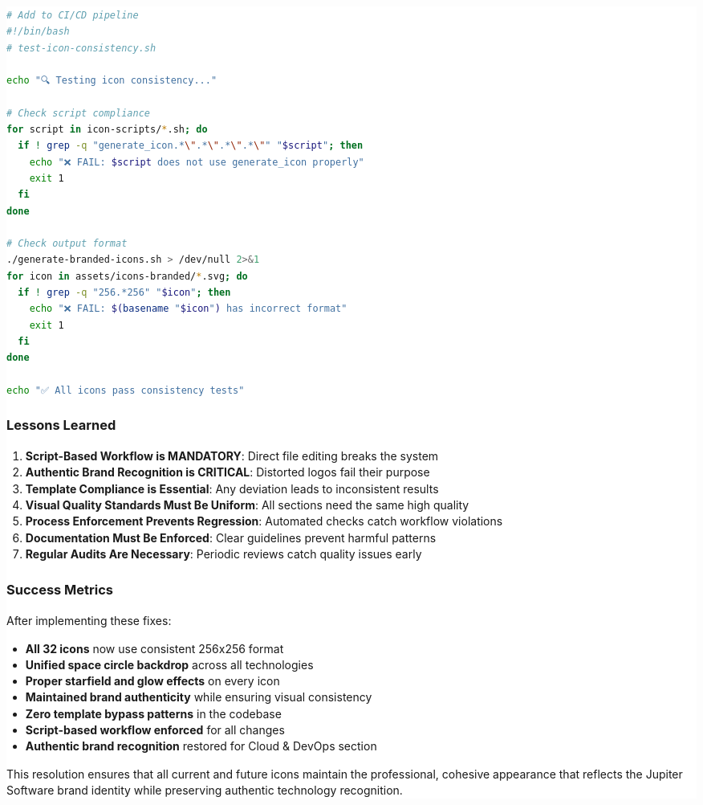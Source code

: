 ```bash
# Add to CI/CD pipeline
#!/bin/bash
# test-icon-consistency.sh

echo "🔍 Testing icon consistency..."

# Check script compliance
for script in icon-scripts/*.sh; do
  if ! grep -q "generate_icon.*\".*\".*\".*\"" "$script"; then
    echo "❌ FAIL: $script does not use generate_icon properly"
    exit 1
  fi
done

# Check output format
./generate-branded-icons.sh > /dev/null 2>&1
for icon in assets/icons-branded/*.svg; do
  if ! grep -q "256.*256" "$icon"; then
    echo "❌ FAIL: $(basename "$icon") has incorrect format"
    exit 1
  fi
done

echo "✅ All icons pass consistency tests"
```

### Lessons Learned

1. **Script-Based Workflow is MANDATORY**: Direct file editing breaks the system
2. **Authentic Brand Recognition is CRITICAL**: Distorted logos fail their purpose
3. **Template Compliance is Essential**: Any deviation leads to inconsistent results
4. **Visual Quality Standards Must Be Uniform**: All sections need the same high quality
5. **Process Enforcement Prevents Regression**: Automated checks catch workflow violations
6. **Documentation Must Be Enforced**: Clear guidelines prevent harmful patterns
7. **Regular Audits Are Necessary**: Periodic reviews catch quality issues early

### Success Metrics

After implementing these fixes:

- **All 32 icons** now use consistent 256x256 format
- **Unified space circle backdrop** across all technologies
- **Proper starfield and glow effects** on every icon
- **Maintained brand authenticity** while ensuring visual consistency
- **Zero template bypass patterns** in the codebase
- **Script-based workflow enforced** for all changes
- **Authentic brand recognition** restored for Cloud & DevOps section

This resolution ensures that all current and future icons maintain the professional, cohesive appearance that reflects the Jupiter Software brand identity while preserving authentic technology recognition.
